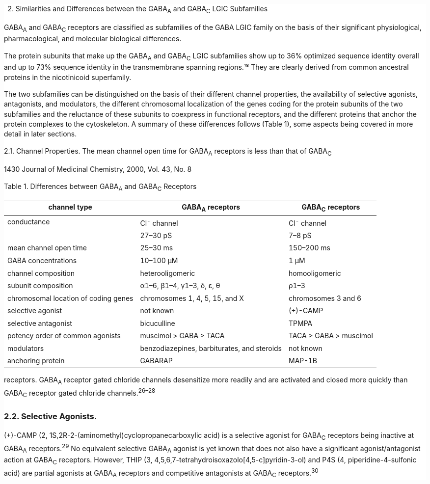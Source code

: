 2. Similarities and Differences between the GABA<sub>A</sub> and GABA<sub>C</sub> LGIC Subfamilies

GABA<sub>A</sub> and GABA<sub>C</sub> receptors are classified as subfamilies of the GABA LGIC family on the basis of their significant physiological, pharmacological, and molecular biological differences.

The protein subunits that make up the GABA<sub>A</sub> and GABA<sub>C</sub> LGIC subfamilies show up to 36% optimized sequence identity overall and up to 73% sequence identity in the transmembrane spanning regions.¹⁸ They are clearly derived from common ancestral proteins in the nicotinicoid superfamily.

The two subfamilies can be distinguished on the basis of their different channel properties, the availability of selective agonists, antagonists, and modulators, the different chromosomal localization of the genes coding for the protein subunits of the two subfamilies and the reluctance of these subunits to coexpress in functional receptors, and the different proteins that anchor the protein complexes to the cytoskeleton. A summary of these differences follows (Table 1), some aspects being covered in more detail in later sections.

2.1. Channel Properties. The mean channel open time for GABA<sub>A</sub> receptors is less than that of GABA<sub>C</sub>

1430 Journal of Medicinal Chemistry, 2000, Vol. 43, No. 8

Table 1. Differences between GABA<sub>A</sub> and GABA<sub>C</sub> Receptors

| channel type | GABA<sub>A</sub> receptors | GABA<sub>C</sub> receptors |
|--------------|--------------------------|--------------------------|
| conductance  | Cl<sup>-</sup> channel    | Cl<sup>-</sup> channel    |
|              | 27–30 pS                 | 7–8 pS                   |
| mean channel open time | 25–30 ms                | 150–200 ms               |
| GABA concentrations | 10–100 μM               | 1 μM                     |
| channel composition | heterooligomeric        | homooligomeric           |
| subunit composition | α1–6, β1–4, γ1–3, δ, ε, θ | ρ1–3                     |
| chromosomal location of coding genes | chromosomes 1, 4, 5, 15, and X | chromosomes 3 and 6      |
| selective agonist | not known              | (+)-CAMP                 |
| selective antagonist | bicuculline          | TPMPA                    |
| potency order of common agonists | muscimol > GABA > TACA | TACA > GABA > muscimol   |
| modulators | benzodiazepines, barbiturates, and steroids | not known               |
| anchoring protein | GABARAP               | MAP-1B                   |

receptors. GABA<sub>A</sub> receptor gated chloride channels desensitize more readily and are activated and closed more quickly than GABA<sub>C</sub> receptor gated chloride channels.<sup>26–28</sup>

### 2.2. Selective Agonists.
(+)-CAMP (2, 1S,2R-2-(aminomethyl)cyclopropanecarboxylic acid) is a selective agonist for GABA<sub>C</sub> receptors being inactive at GABA<sub>A</sub> receptors.<sup>29</sup> No equivalent selective GABA<sub>A</sub> agonist is yet known that does not also have a significant agonist/antagonist action at GABA<sub>C</sub> receptors. However, THIP (3, 4,5,6,7-tetrahydroisoxazolo[4,5-c]pyridin-3-ol) and P4S (4, piperidine-4-sulfonic acid) are partial agonists at GABA<sub>A</sub> receptors and competitive antagonists at GABA<sub>C</sub> receptors.<sup>30</sup>

